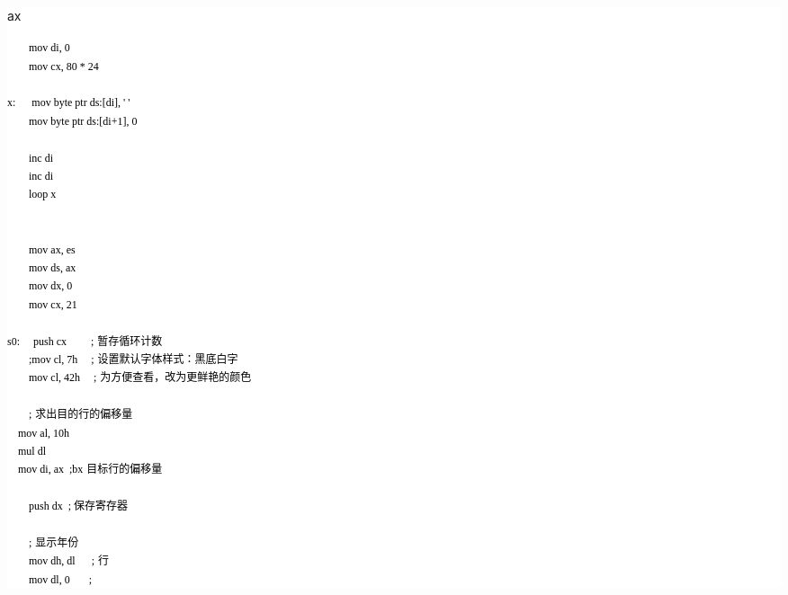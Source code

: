 ax</span></font></div><div align="left"><font color="#010101" face="新宋体" size="1"><span style="font-size:9pt">&nbsp;&nbsp;&nbsp;&nbsp;&nbsp;&nbsp;&nbsp;&nbsp;mov di, 0</span></font></div><div align="left"><font color="#010101" face="新宋体" size="1"><span style="font-size:9pt">&nbsp;&nbsp;&nbsp;&nbsp;&nbsp;&nbsp;&nbsp;&nbsp;mov cx, 80 * 24</span></font></div><div align="left"><font color="#010101" face="新宋体" size="1"><span style="font-size:9pt">&nbsp;&nbsp;&nbsp;&nbsp;&nbsp;&nbsp;&nbsp;&nbsp;</span></font></div><div align="left"><font color="#010101" face="新宋体" size="1"><span style="font-size:9pt">x:&nbsp;&nbsp;&nbsp;&nbsp;&nbsp;&nbsp;mov byte ptr ds:[di], &apos; &apos;</span></font></div><div align="left"><font color="#010101" face="新宋体" size="1"><span style="font-size:9pt">&nbsp;&nbsp;&nbsp;&nbsp;&nbsp;&nbsp;&nbsp;&nbsp;mov byte ptr ds:[di+1], 0</span></font></div><div align="left"><font color="#010101" face="新宋体" size="1"><span style="font-size:9pt">&nbsp;&nbsp;&nbsp;&nbsp;&nbsp;&nbsp;&nbsp;&nbsp;</span></font></div><div align="left"><font color="#010101" face="新宋体" size="1"><span style="font-size:9pt">&nbsp;&nbsp;&nbsp;&nbsp;&nbsp;&nbsp;&nbsp;&nbsp;inc di</span></font></div><div align="left"><font color="#010101" face="新宋体" size="1"><span style="font-size:9pt">&nbsp;&nbsp;&nbsp;&nbsp;&nbsp;&nbsp;&nbsp;&nbsp;inc di</span></font></div><div align="left"><font color="#010101" face="新宋体" size="1"><span style="font-size:9pt">&nbsp;&nbsp;&nbsp;&nbsp;&nbsp;&nbsp;&nbsp;&nbsp;loop x</span></font></div><div align="left"><font color="#010101" face="新宋体" size="1"><span style="font-size:9pt">&nbsp;&nbsp;&nbsp;&nbsp;&nbsp;&nbsp;&nbsp;&nbsp;</span></font></div><div align="left"><font color="#010101" face="新宋体" size="1"><span style="font-size:9pt">&nbsp;&nbsp;&nbsp;&nbsp;&nbsp;&nbsp;&nbsp;&nbsp;</span></font></div><div align="left"><font color="#010101" face="新宋体" size="1"><span style="font-size:9pt">&nbsp;&nbsp;&nbsp;&nbsp;&nbsp;&nbsp;&nbsp;&nbsp;mov ax, es</span></font></div><div align="left"><font color="#010101" face="新宋体" size="1"><span style="font-size:9pt">&nbsp;&nbsp;&nbsp;&nbsp;&nbsp;&nbsp;&nbsp;&nbsp;mov ds, ax</span></font></div><div align="left"><font color="#010101" face="新宋体" size="1"><span style="font-size:9pt">&nbsp;&nbsp;&nbsp;&nbsp;&nbsp;&nbsp;&nbsp;&nbsp;mov dx, 0</span></font></div><div align="left"><font color="#010101" face="新宋体" size="1"><span style="font-size:9pt">&nbsp;&nbsp;&nbsp;&nbsp;&nbsp;&nbsp;&nbsp;&nbsp;mov cx, 21</span></font></div><div align="left"><font color="#010101" face="新宋体" size="1"><span style="font-size:9pt">&nbsp;&nbsp;&nbsp;&nbsp;&nbsp;&nbsp;&nbsp;&nbsp;</span></font></div><div align="left"><font color="#010101" face="新宋体" size="1"><span style="font-size:9pt">s0:&nbsp;&nbsp;&nbsp;&nbsp;&nbsp;push cx&nbsp;&nbsp;&nbsp;&nbsp;&nbsp;&nbsp;&nbsp;&nbsp;&nbsp;;</span></font> <font color="#010101" face="Times New Roman" size="1"><span style="font-size:9pt">暂存循环计数</span></font></div><div align="left"><font color="#010101" face="新宋体" size="1"><span style="font-size:9pt">&nbsp;&nbsp;&nbsp;&nbsp;&nbsp;&nbsp;&nbsp;&nbsp;;mov cl, 7h&nbsp;&nbsp;&nbsp;&nbsp;&nbsp;;</span></font> <font color="#010101" face="Times New Roman" size="1"><span style="font-size:9pt">设置默认字体样式：黑底白字</span></font></div><div align="left"><font color="#010101" face="新宋体" size="1"><span style="font-size:9pt">&nbsp;&nbsp;&nbsp;&nbsp;&nbsp;&nbsp;&nbsp;&nbsp;mov cl, 42h&nbsp;&nbsp;&nbsp;&nbsp;&nbsp;;</span></font> <font color="#010101" face="Times New Roman" size="1"><span style="font-size:9pt">为方便查看，改为更鲜艳的颜色</span></font></div><div align="left"><font color="#010101" face="新宋体" size="1"><span style="font-size:9pt">&nbsp;&nbsp;&nbsp;&nbsp;&nbsp;&nbsp;&nbsp;&nbsp;</span></font></div><div align="left"><font color="#010101" face="新宋体" size="1"><span style="font-size:9pt">&nbsp;&nbsp;&nbsp;&nbsp;&nbsp;&nbsp;&nbsp;&nbsp;;</span></font> <font color="#010101" face="Times New Roman" size="1"><span style="font-size:9pt">求出目的行的偏移量</span></font></div><div align="left"><font color="#010101" face="新宋体" size="1"><span style="font-size:9pt">&nbsp;&nbsp;&nbsp; mov al, 10h</span></font></div><div align="left"><font color="#010101" face="新宋体" size="1"><span style="font-size:9pt">&nbsp;&nbsp;&nbsp; mul dl</span></font></div><div align="left"><font color="#010101" face="新宋体" size="1"><span style="font-size:9pt">&nbsp;&nbsp;&nbsp; mov di, ax&nbsp;&nbsp;;bx</span></font> <font color="#010101" face="Times New Roman" size="1"><span style="font-size:9pt">目标行的偏移量</span></font></div><div align="left"><font color="#010101" face="新宋体" size="1"><span style="font-size:9pt">&nbsp;&nbsp;&nbsp;&nbsp;&nbsp;&nbsp;&nbsp;&nbsp;</span></font></div><div align="left"><font color="#010101" face="新宋体" size="1"><span style="font-size:9pt">&nbsp;&nbsp;&nbsp;&nbsp;&nbsp;&nbsp;&nbsp;&nbsp;push dx&nbsp;</span></font><span style="color: rgb(1, 1, 1); font-family: 新宋体; font-size: 12px;">&nbsp;</span><span style="color: rgb(1, 1, 1); font-family: 新宋体; font-size: 12px;">; 保存寄存器</span></div><div align="left"><font color="#010101" face="新宋体" size="1"><span style="font-size:9pt">&nbsp;&nbsp;&nbsp;&nbsp;&nbsp;&nbsp;&nbsp;&nbsp;</span></font></div><div align="left"><font color="#010101" face="新宋体" size="1"><span style="font-size:9pt">&nbsp;&nbsp;&nbsp;&nbsp;&nbsp;&nbsp;&nbsp;&nbsp;;</span></font> <font color="#010101" face="Times New Roman" size="1"><span style="font-size:9pt">显示年份</span></font></div><div align="left"><font color="#010101" face="新宋体" size="1"><span style="font-size:9pt">&nbsp;&nbsp;&nbsp;&nbsp;&nbsp;&nbsp;&nbsp;&nbsp;mov dh, dl&nbsp;&nbsp;&nbsp;&nbsp;&nbsp;&nbsp;;</span></font> <font color="#010101" face="Times New Roman" size="1"><span style="font-size:9pt">行</span></font></div><div align="left"><font color="#010101" face="新宋体" size="1"><span style="font-size:9pt">&nbsp;&nbsp;&nbsp;&nbsp;&nbsp;&nbsp;&nbsp;&nbsp;mov dl, 0&nbsp;&nbsp;&nbsp;&nbsp;&nbsp;&nbsp;&nbsp;;</span></font>